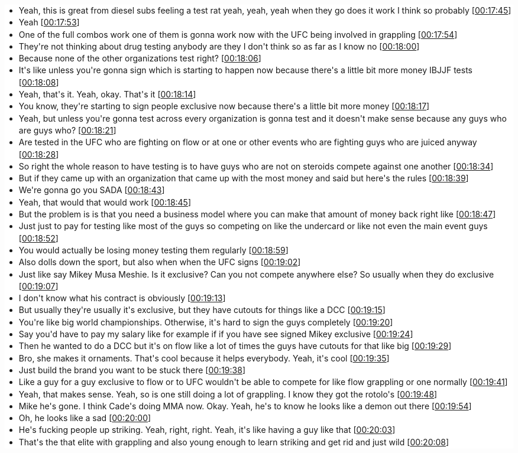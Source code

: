 *  Yeah, this is great from diesel subs feeling a test rat yeah, yeah, yeah when they go does it work I think so probably [[00:17:45](https://www.youtube.com/watch?v=Xr-DqSmJEXI&t=1065.3s)]
*  Yeah [[00:17:53](https://www.youtube.com/watch?v=Xr-DqSmJEXI&t=1073.02s)]
*  One of the full combos work one of them is gonna work now with the UFC being involved in grappling [[00:17:54](https://www.youtube.com/watch?v=Xr-DqSmJEXI&t=1074.54s)]
*  They're not thinking about drug testing anybody are they I don't think so as far as I know no [[00:18:00](https://www.youtube.com/watch?v=Xr-DqSmJEXI&t=1080.3799999999999s)]
*  Because none of the other organizations test right? [[00:18:06](https://www.youtube.com/watch?v=Xr-DqSmJEXI&t=1086.06s)]
*  It's like unless you're gonna sign which is starting to happen now because there's a little bit more money IBJJF tests [[00:18:08](https://www.youtube.com/watch?v=Xr-DqSmJEXI&t=1088.62s)]
*  Yeah, that's it. Yeah, okay. That's it [[00:18:14](https://www.youtube.com/watch?v=Xr-DqSmJEXI&t=1094.46s)]
*  You know, they're starting to sign people exclusive now because there's a little bit more money [[00:18:17](https://www.youtube.com/watch?v=Xr-DqSmJEXI&t=1097.98s)]
*  Yeah, but unless you're gonna test across every organization is gonna test and it doesn't make sense because any guys who are guys who? [[00:18:21](https://www.youtube.com/watch?v=Xr-DqSmJEXI&t=1101.5s)]
*  Are tested in the UFC who are fighting on flow or at one or other events who are fighting guys who are juiced anyway [[00:18:28](https://www.youtube.com/watch?v=Xr-DqSmJEXI&t=1108.82s)]
*  So right the whole reason to have testing is to have guys who are not on steroids compete against one another [[00:18:34](https://www.youtube.com/watch?v=Xr-DqSmJEXI&t=1114.1799999999998s)]
*  But if they came up with an organization that came up with the most money and said but here's the rules [[00:18:39](https://www.youtube.com/watch?v=Xr-DqSmJEXI&t=1119.34s)]
*  We're gonna go you SADA [[00:18:43](https://www.youtube.com/watch?v=Xr-DqSmJEXI&t=1123.98s)]
*  Yeah, that would that would work [[00:18:45](https://www.youtube.com/watch?v=Xr-DqSmJEXI&t=1125.6599999999999s)]
*  But the problem is is that you need a business model where you can make that amount of money back right like [[00:18:47](https://www.youtube.com/watch?v=Xr-DqSmJEXI&t=1127.54s)]
*  Just just to pay for testing like most of the guys so competing on like the undercard or like not even the main event guys [[00:18:52](https://www.youtube.com/watch?v=Xr-DqSmJEXI&t=1132.54s)]
*  You would actually be losing money testing them regularly [[00:18:59](https://www.youtube.com/watch?v=Xr-DqSmJEXI&t=1139.22s)]
*  Also dolls down the sport, but also when when the UFC signs [[00:19:02](https://www.youtube.com/watch?v=Xr-DqSmJEXI&t=1142.4599999999998s)]
*  Just like say Mikey Musa Meshie. Is it exclusive? Can you not compete anywhere else? So usually when they do exclusive [[00:19:07](https://www.youtube.com/watch?v=Xr-DqSmJEXI&t=1147.1799999999998s)]
*  I don't know what his contract is obviously [[00:19:13](https://www.youtube.com/watch?v=Xr-DqSmJEXI&t=1153.6799999999998s)]
*  But usually they're usually it's exclusive, but they have cutouts for things like a DCC [[00:19:15](https://www.youtube.com/watch?v=Xr-DqSmJEXI&t=1155.54s)]
*  You're like big world championships. Otherwise, it's hard to sign the guys completely [[00:19:20](https://www.youtube.com/watch?v=Xr-DqSmJEXI&t=1160.42s)]
*  Say you'd have to pay my salary like for example if if you have see signed Mikey exclusive [[00:19:24](https://www.youtube.com/watch?v=Xr-DqSmJEXI&t=1164.06s)]
*  Then he wanted to do a DCC but it's on flow like a lot of times the guys have cutouts for that like big [[00:19:29](https://www.youtube.com/watch?v=Xr-DqSmJEXI&t=1169.8999999999999s)]
*  Bro, she makes it ornaments. That's cool because it helps everybody. Yeah, it's cool [[00:19:35](https://www.youtube.com/watch?v=Xr-DqSmJEXI&t=1175.78s)]
*  Just build the brand you want to be stuck there [[00:19:38](https://www.youtube.com/watch?v=Xr-DqSmJEXI&t=1178.78s)]
*  Like a guy for a guy exclusive to flow or to UFC wouldn't be able to compete for like flow grappling or one normally [[00:19:41](https://www.youtube.com/watch?v=Xr-DqSmJEXI&t=1181.62s)]
*  Yeah, that makes sense. Yeah, so is one still doing a lot of grappling. I know they got the rotolo's [[00:19:48](https://www.youtube.com/watch?v=Xr-DqSmJEXI&t=1188.1s)]
*  Mike he's gone. I think Cade's doing MMA now. Okay. Yeah, he's to know he looks like a demon out there [[00:19:54](https://www.youtube.com/watch?v=Xr-DqSmJEXI&t=1194.5s)]
*  Oh, he looks like a sad [[00:20:00](https://www.youtube.com/watch?v=Xr-DqSmJEXI&t=1200.6599999999999s)]
*  He's fucking people up striking. Yeah, right, right. Yeah, it's like having a guy like that [[00:20:03](https://www.youtube.com/watch?v=Xr-DqSmJEXI&t=1203.54s)]
*  That's the that elite with grappling and also young enough to learn striking and get rid and just wild [[00:20:08](https://www.youtube.com/watch?v=Xr-DqSmJEXI&t=1208.74s)]